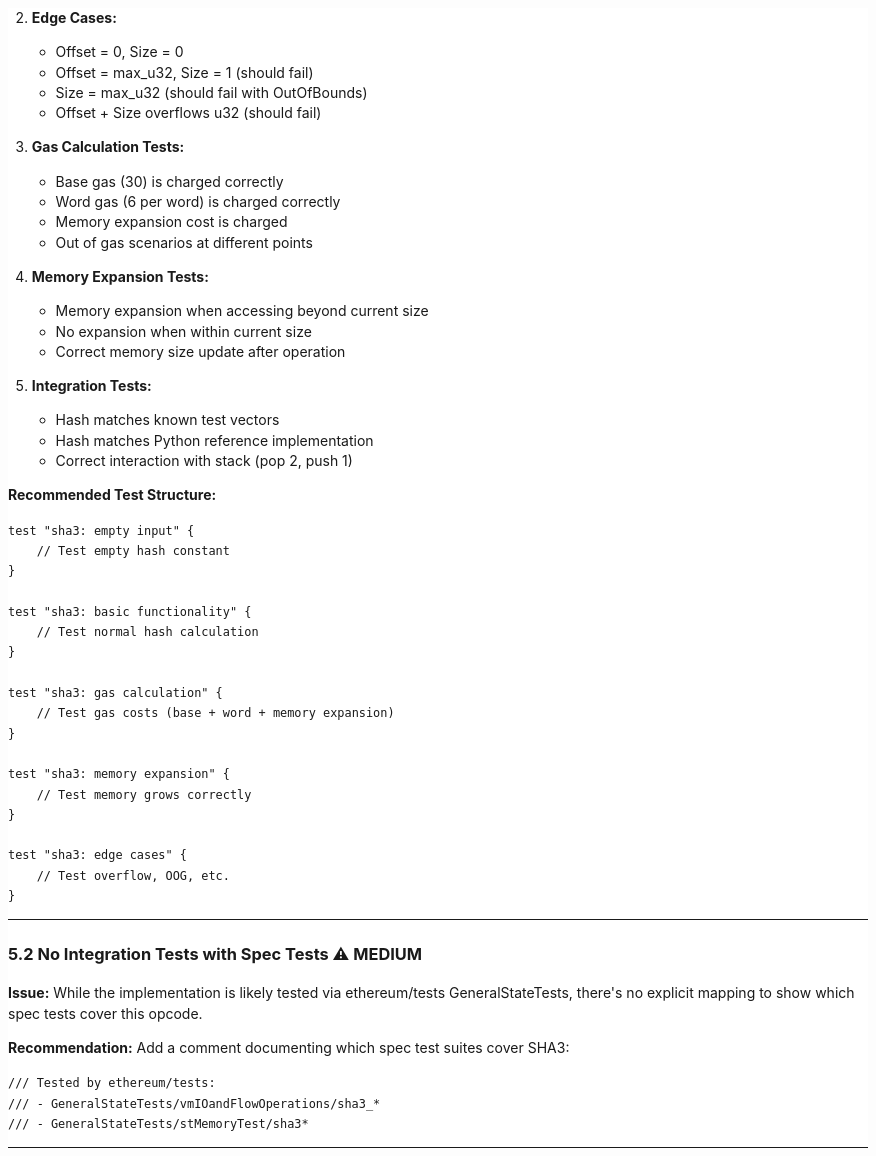 2. **Edge Cases:**
   - Offset = 0, Size = 0
   - Offset = max_u32, Size = 1 (should fail)
   - Size = max_u32 (should fail with OutOfBounds)
   - Offset + Size overflows u32 (should fail)

3. **Gas Calculation Tests:**
   - Base gas (30) is charged correctly
   - Word gas (6 per word) is charged correctly
   - Memory expansion cost is charged
   - Out of gas scenarios at different points

4. **Memory Expansion Tests:**
   - Memory expansion when accessing beyond current size
   - No expansion when within current size
   - Correct memory size update after operation

5. **Integration Tests:**
   - Hash matches known test vectors
   - Hash matches Python reference implementation
   - Correct interaction with stack (pop 2, push 1)

**Recommended Test Structure:**
```zig
test "sha3: empty input" {
    // Test empty hash constant
}

test "sha3: basic functionality" {
    // Test normal hash calculation
}

test "sha3: gas calculation" {
    // Test gas costs (base + word + memory expansion)
}

test "sha3: memory expansion" {
    // Test memory grows correctly
}

test "sha3: edge cases" {
    // Test overflow, OOG, etc.
}
```

---

### 5.2 No Integration Tests with Spec Tests ⚠️ MEDIUM

**Issue:** While the implementation is likely tested via ethereum/tests GeneralStateTests, there's no explicit mapping to show which spec tests cover this opcode.

**Recommendation:** Add a comment documenting which spec test suites cover SHA3:
```zig
/// Tested by ethereum/tests:
/// - GeneralStateTests/vmIOandFlowOperations/sha3_*
/// - GeneralStateTests/stMemoryTest/sha3*
```

---